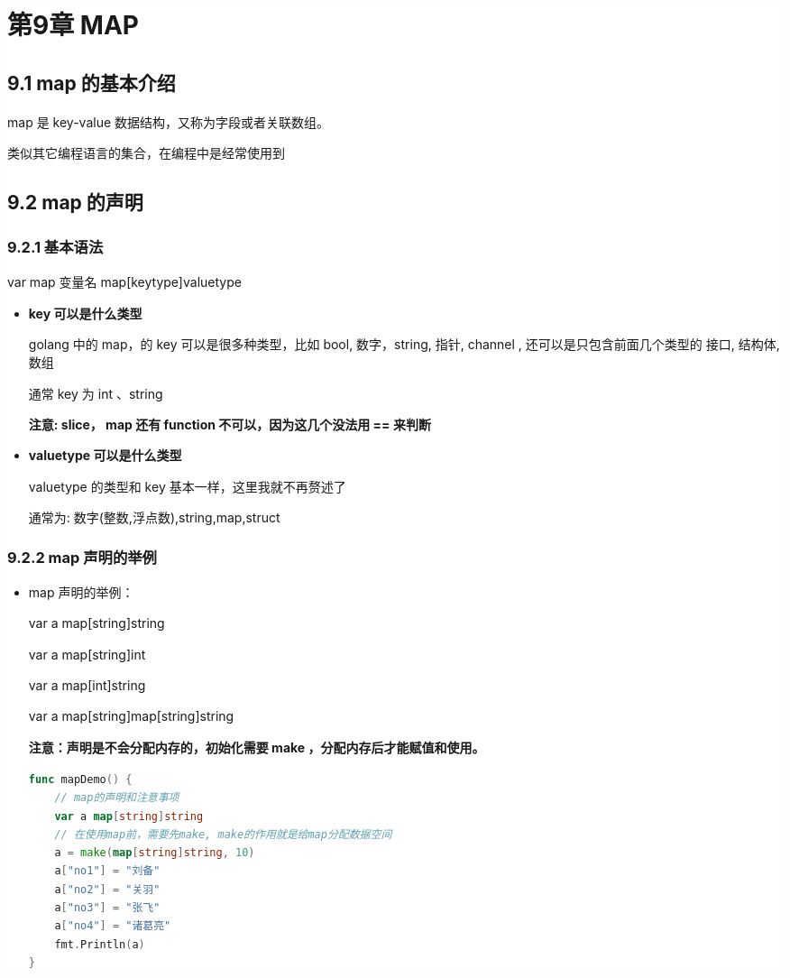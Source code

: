 # 第9章 MAP

## 9.1 map 的基本介绍

map 是 key-value 数据结构，又称为字段或者关联数组。

类似其它编程语言的集合，在编程中是经常使用到

## 9.2 map 的声明

### 9.2.1 基本语法

var map 变量名 map[keytype]valuetype

- **key 可以是什么类型**

  golang 中的 map，的 key 可以是很多种类型，比如 bool, 数字，string, 指针, channel , 还可以是只包含前面几个类型的 接口, 结构体, 数组

  通常 key 为 int 、string

  **注意: slice， map 还有 function 不可以，因为这几个没法用 == 来判断**

- **valuetype 可以是什么类型**

  valuetype 的类型和 key 基本一样，这里我就不再赘述了

  通常为: 数字(整数,浮点数),string,map,struct

### 9.2.2 map 声明的举例

- map 声明的举例：

  var a map[string]string 

  var a map[string]int 

  var a map[int]string 

  var a map[string]map[string]string 

  **注意：声明是不会分配内存的，初始化需要 make ，分配内存后才能赋值和使用。**

  ```go
  func mapDemo() {
      // map的声明和注意事项
      var a map[string]string
      // 在使用map前，需要先make, make的作用就是给map分配数据空间
      a = make(map[string]string, 10)
      a["no1"] = "刘备"
      a["no2"] = "关羽"
      a["no3"] = "张飞"
      a["no4"] = "诸葛亮"
      fmt.Println(a)
  }
  ```

